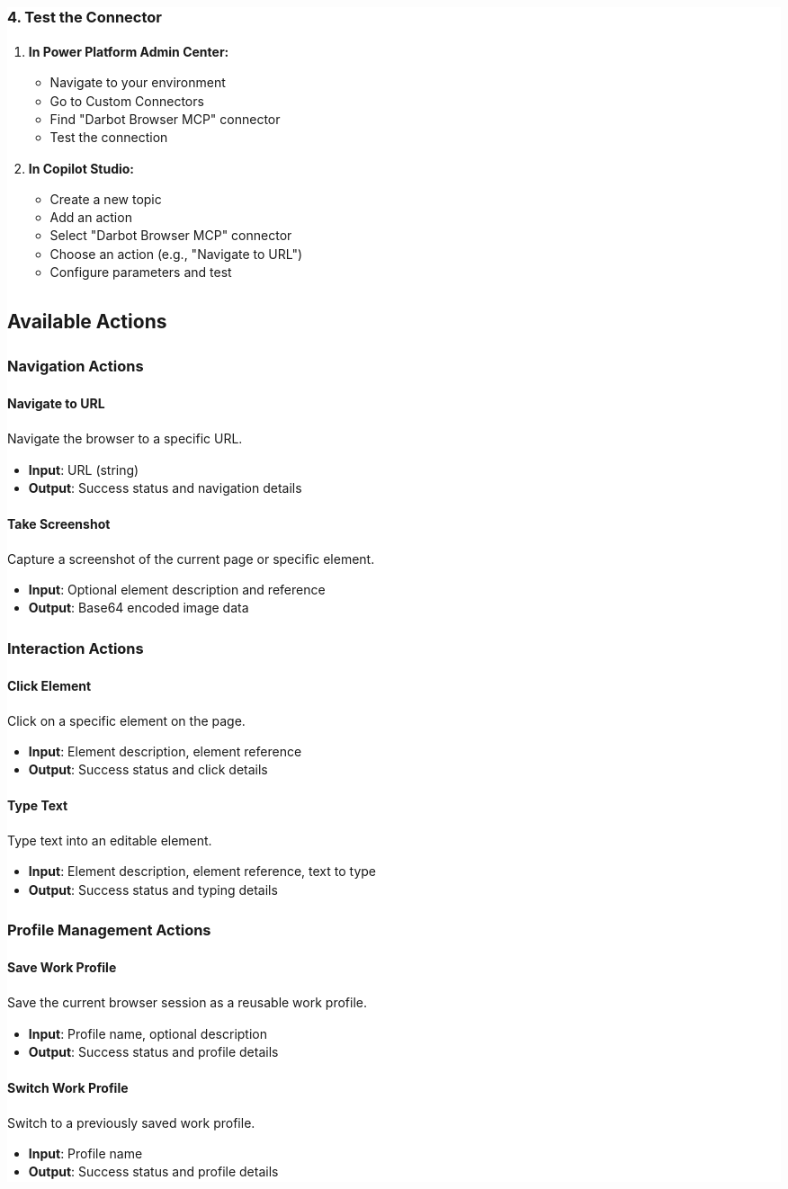 ### 4. Test the Connector

1. **In Power Platform Admin Center:**
   - Navigate to your environment
   - Go to Custom Connectors
   - Find "Darbot Browser MCP" connector
   - Test the connection

2. **In Copilot Studio:**
   - Create a new topic
   - Add an action
   - Select "Darbot Browser MCP" connector
   - Choose an action (e.g., "Navigate to URL")
   - Configure parameters and test

## Available Actions

### Navigation Actions

#### Navigate to URL
Navigate the browser to a specific URL.
- **Input**: URL (string)
- **Output**: Success status and navigation details

#### Take Screenshot
Capture a screenshot of the current page or specific element.
- **Input**: Optional element description and reference
- **Output**: Base64 encoded image data

### Interaction Actions

#### Click Element
Click on a specific element on the page.
- **Input**: Element description, element reference
- **Output**: Success status and click details

#### Type Text
Type text into an editable element.
- **Input**: Element description, element reference, text to type
- **Output**: Success status and typing details

### Profile Management Actions

#### Save Work Profile
Save the current browser session as a reusable work profile.
- **Input**: Profile name, optional description
- **Output**: Success status and profile details

#### Switch Work Profile
Switch to a previously saved work profile.
- **Input**: Profile name
- **Output**: Success status and profile details

